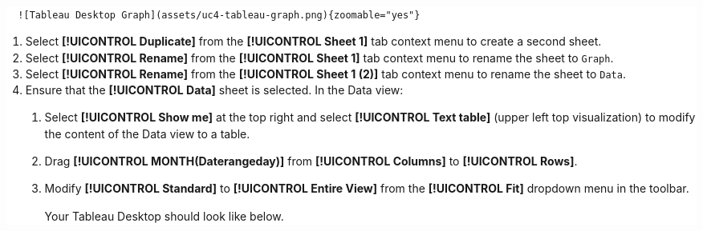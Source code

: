       ![Tableau Desktop Graph](assets/uc4-tableau-graph.png){zoomable="yes"}

1. Select **[!UICONTROL Duplicate]** from the **[!UICONTROL Sheet 1]** tab context menu to create a second sheet.
1. Select **[!UICONTROL Rename]** from the **[!UICONTROL Sheet 1]** tab context menu to rename the sheet to `Graph`.
1. Select **[!UICONTROL Rename]** from the **[!UICONTROL Sheet 1 (2)]** tab context menu to rename the sheet to `Data`.
1. Ensure that the **[!UICONTROL Data]** sheet is selected. In the Data view:
   1. Select **[!UICONTROL Show me]** at the top right and select **[!UICONTROL Text table]** (upper left top visualization) to modify the content of the Data view to a table.
   1. Drag **[!UICONTROL MONTH(Daterangeday)]** from **[!UICONTROL Columns]** to **[!UICONTROL Rows]**.
   1. Modify **[!UICONTROL Standard]** to **[!UICONTROL Entire View]** from the **[!UICONTROL Fit]** dropdown menu in the toolbar.

      Your Tableau Desktop should look like below.

